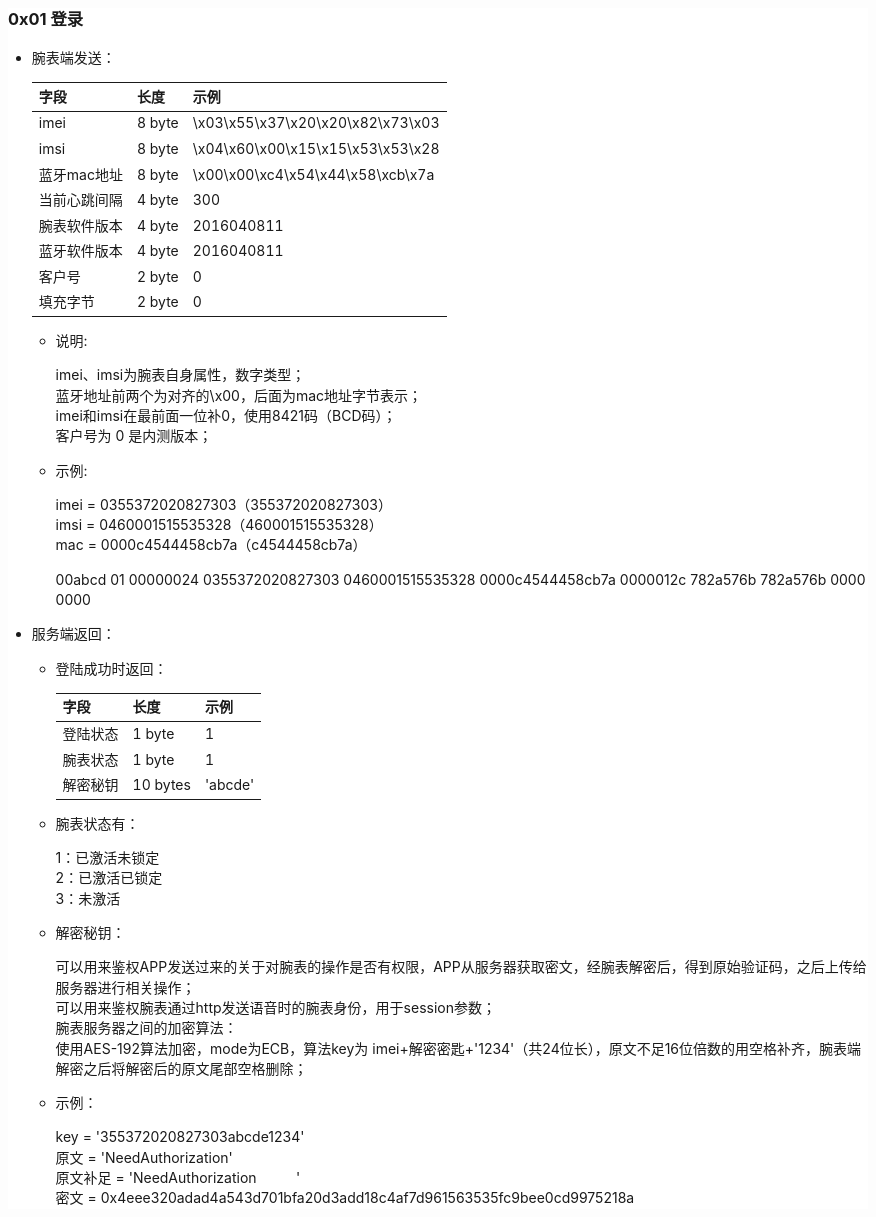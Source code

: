 ### 0x01 登录

* 腕表端发送：

	字段|长度|示例
	---|----|---
	imei|8 byte|\x03\x55\x37\x20\x20\x82\x73\x03
	imsi|8 byte|\x04\x60\x00\x15\x15\x53\x53\x28
	蓝牙mac地址|8 byte|\x00\x00\xc4\x54\x44\x58\xcb\x7a
	当前心跳间隔|4 byte|300
	腕表软件版本|4 byte|2016040811
	蓝牙软件版本|4 byte|2016040811
	客户号|2 byte|0
	填充字节|2 byte|0

	* 说明:		
		
		imei、imsi为腕表自身属性，数字类型；<br/>
		蓝牙地址前两个为对齐的\x00，后面为mac地址字节表示；<br/>
		imei和imsi在最前面一位补0，使用8421码（BCD码）；<br/>
		客户号为 0 是内测版本；

	* 示例:

		imei = 0355372020827303（355372020827303）<br/>
		imsi = 0460001515535328（460001515535328）<br/>
		mac = 0000c4544458cb7a（c4544458cb7a）

		00abcd 01 00000024 0355372020827303 0460001515535328 0000c4544458cb7a 0000012c 782a576b 782a576b 0000 0000

* 服务端返回：

	* 登陆成功时返回：

		字段|长度	|示例
		---|----|---
		登陆状态|1 byte|1
		腕表状态|1 byte|1
		解密秘钥|10 bytes	|'abcde'

	* 腕表状态有：
		
		1：已激活未锁定<br/>
		2：已激活已锁定<br/>
		3：未激活<br/>
	
	* 解密秘钥：

		可以用来鉴权APP发送过来的关于对腕表的操作是否有权限，APP从服务器获取密文，经腕表解密后，得到原始验证码，之后上传给服务器进行相关操作；<br/>
		可以用来鉴权腕表通过http发送语音时的腕表身份，用于session参数；<br/>
		腕表服务器之间的加密算法：<br/>
		使用AES-192算法加密，mode为ECB，算法key为 imei+解密密匙+'1234'（共24位长），原文不足16位倍数的用空格补齐，腕表端解密之后将解密后的原文尾部空格删除；<br/>
	
	* 示例：

		key = '355372020827303abcde1234'<br/>
		原文 = 'NeedAuthorization'<br/>
		原文补足 = 'NeedAuthorization&nbsp;&nbsp;&nbsp;&nbsp;&nbsp;&nbsp;&nbsp;&nbsp;&nbsp;&nbsp;'<br/>
		密文 = 0x4eee320adad4a543d701bfa20d3add18c4af7d961563535fc9bee0cd9975218a
		